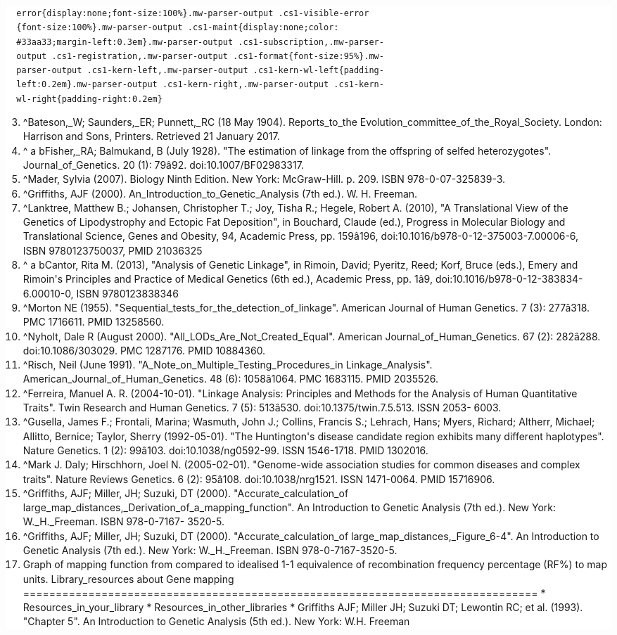       error{display:none;font-size:100%}.mw-parser-output .cs1-visible-error
      {font-size:100%}.mw-parser-output .cs1-maint{display:none;color:
      #33aa33;margin-left:0.3em}.mw-parser-output .cs1-subscription,.mw-parser-
      output .cs1-registration,.mw-parser-output .cs1-format{font-size:95%}.mw-
      parser-output .cs1-kern-left,.mw-parser-output .cs1-kern-wl-left{padding-
      left:0.2em}.mw-parser-output .cs1-kern-right,.mw-parser-output .cs1-kern-
      wl-right{padding-right:0.2em}
   3. ^Bateson,_W; Saunders,_ER; Punnett,_RC (18 May 1904). Reports_to_the
      Evolution_committee_of_the_Royal_Society. London: Harrison and Sons,
      Printers. Retrieved 21 January 2017.
   4. ^ a bFisher,_RA; Balmukand, B (July 1928). "The estimation of linkage
      from the offspring of selfed heterozygotes". Journal_of_Genetics. 20 (1):
      79â92. doi:10.1007/BF02983317.
   5. ^Mader, Sylvia (2007). Biology Ninth Edition. New York: McGraw-Hill.
      p. 209. ISBN 978-0-07-325839-3.
   6. ^Griffiths, AJF (2000). An_Introduction_to_Genetic_Analysis (7th ed.). W.
      H. Freeman.
   7. ^Lanktree, Matthew B.; Johansen, Christopher T.; Joy, Tisha R.; Hegele,
      Robert A. (2010), "A Translational View of the Genetics of Lipodystrophy
      and Ectopic Fat Deposition", in Bouchard, Claude (ed.), Progress in
      Molecular Biology and Translational Science, Genes and Obesity, 94,
      Academic Press, pp. 159â196, doi:10.1016/b978-0-12-375003-7.00006-6,
      ISBN 9780123750037, PMID 21036325
   8. ^ a bCantor, Rita M. (2013), "Analysis of Genetic Linkage", in Rimoin,
      David; Pyeritz, Reed; Korf, Bruce (eds.), Emery and Rimoin's Principles
      and Practice of Medical Genetics (6th ed.), Academic Press, pp. 1â9,
      doi:10.1016/b978-0-12-383834-6.00010-0, ISBN 9780123838346
   9. ^Morton NE (1955). "Sequential_tests_for_the_detection_of_linkage".
      American Journal of Human Genetics. 7 (3): 277â318. PMC 1716611.
      PMID 13258560.
  10. ^Nyholt, Dale R (August 2000). "All_LODs_Are_Not_Created_Equal". American
      Journal_of_Human_Genetics. 67 (2): 282â288. doi:10.1086/303029.
      PMC 1287176. PMID 10884360.
  11. ^Risch, Neil (June 1991). "A_Note_on_Multiple_Testing_Procedures_in
      Linkage_Analysis". American_Journal_of_Human_Genetics. 48 (6):
      1058â1064. PMC 1683115. PMID 2035526.
  12. ^Ferreira, Manuel A. R. (2004-10-01). "Linkage Analysis: Principles and
      Methods for the Analysis of Human Quantitative Traits". Twin Research and
      Human Genetics. 7 (5): 513â530. doi:10.1375/twin.7.5.513. ISSN 2053-
      6003.
  13. ^Gusella, James F.; Frontali, Marina; Wasmuth, John J.; Collins, Francis
      S.; Lehrach, Hans; Myers, Richard; Altherr, Michael; Allitto, Bernice;
      Taylor, Sherry (1992-05-01). "The Huntington's disease candidate region
      exhibits many different haplotypes". Nature Genetics. 1 (2): 99â103.
      doi:10.1038/ng0592-99. ISSN 1546-1718. PMID 1302016.
  14. ^Mark J. Daly; Hirschhorn, Joel N. (2005-02-01). "Genome-wide association
      studies for common diseases and complex traits". Nature Reviews Genetics.
      6 (2): 95â108. doi:10.1038/nrg1521. ISSN 1471-0064. PMID 15716906.
  15. ^Griffiths, AJF; Miller, JH; Suzuki, DT (2000). "Accurate_calculation_of
      large_map_distances,_Derivation_of_a_mapping_function". An Introduction
      to Genetic Analysis (7th ed.). New York: W._H._Freeman. ISBN 978-0-7167-
      3520-5.
  16. ^Griffiths, AJF; Miller, JH; Suzuki, DT (2000). "Accurate_calculation_of
      large_map_distances,_Figure_6-4". An Introduction to Genetic Analysis
      (7th ed.). New York: W._H._Freeman. ISBN 978-0-7167-3520-5.
  17.  Graph of mapping function from compared to idealised 1-1 equivalence of
      recombination frequency percentage (RF%) to map units.
Library_resources about
Gene mapping
===============================================================================
    * Resources_in_your_library
    * Resources_in_other_libraries
    * Griffiths AJF; Miller JH; Suzuki DT; Lewontin RC; et al. (1993). "Chapter
      5". An Introduction to Genetic Analysis (5th ed.). New York: W.H. Freeman